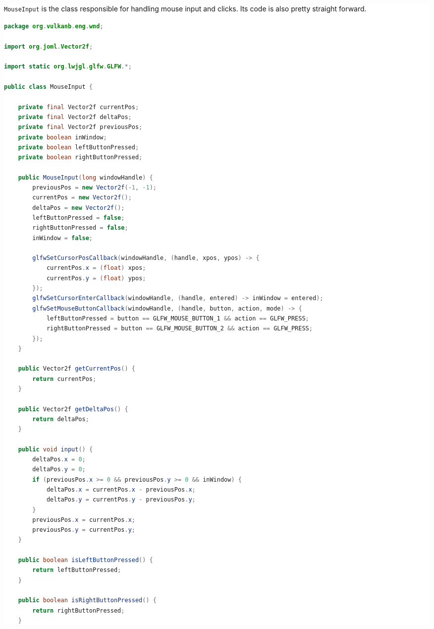 `MouseInput` is the class responsible for handling mouse input and clicks. Its code is also pretty straight forward.

```java
package org.vulkanb.eng.wnd;

import org.joml.Vector2f;

import static org.lwjgl.glfw.GLFW.*;

public class MouseInput {

    private final Vector2f currentPos;
    private final Vector2f deltaPos;
    private final Vector2f previousPos;
    private boolean inWindow;
    private boolean leftButtonPressed;
    private boolean rightButtonPressed;

    public MouseInput(long windowHandle) {
        previousPos = new Vector2f(-1, -1);
        currentPos = new Vector2f();
        deltaPos = new Vector2f();
        leftButtonPressed = false;
        rightButtonPressed = false;
        inWindow = false;

        glfwSetCursorPosCallback(windowHandle, (handle, xpos, ypos) -> {
            currentPos.x = (float) xpos;
            currentPos.y = (float) ypos;
        });
        glfwSetCursorEnterCallback(windowHandle, (handle, entered) -> inWindow = entered);
        glfwSetMouseButtonCallback(windowHandle, (handle, button, action, mode) -> {
            leftButtonPressed = button == GLFW_MOUSE_BUTTON_1 && action == GLFW_PRESS;
            rightButtonPressed = button == GLFW_MOUSE_BUTTON_2 && action == GLFW_PRESS;
        });
    }

    public Vector2f getCurrentPos() {
        return currentPos;
    }

    public Vector2f getDeltaPos() {
        return deltaPos;
    }

    public void input() {
        deltaPos.x = 0;
        deltaPos.y = 0;
        if (previousPos.x >= 0 && previousPos.y >= 0 && inWindow) {
            deltaPos.x = currentPos.x - previousPos.x;
            deltaPos.y = currentPos.y - previousPos.y;
        }
        previousPos.x = currentPos.x;
        previousPos.y = currentPos.y;
    }

    public boolean isLeftButtonPressed() {
        return leftButtonPressed;
    }

    public boolean isRightButtonPressed() {
        return rightButtonPressed;
    }
```